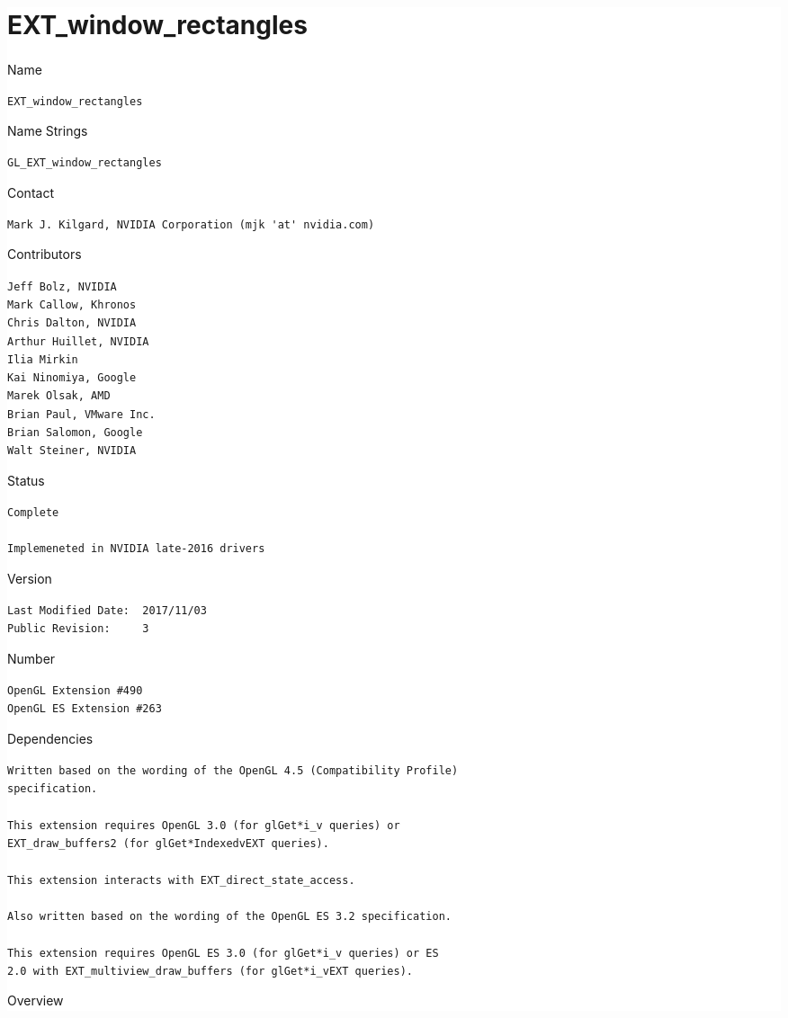 # EXT_window_rectangles

Name

    EXT_window_rectangles

Name Strings

    GL_EXT_window_rectangles

Contact

    Mark J. Kilgard, NVIDIA Corporation (mjk 'at' nvidia.com)

Contributors

    Jeff Bolz, NVIDIA
    Mark Callow, Khronos
    Chris Dalton, NVIDIA
    Arthur Huillet, NVIDIA
    Ilia Mirkin
    Kai Ninomiya, Google
    Marek Olsak, AMD
    Brian Paul, VMware Inc.
    Brian Salomon, Google
    Walt Steiner, NVIDIA

Status

    Complete

    Implemeneted in NVIDIA late-2016 drivers

Version

    Last Modified Date:  2017/11/03
    Public Revision:     3

Number

    OpenGL Extension #490
    OpenGL ES Extension #263

Dependencies

    Written based on the wording of the OpenGL 4.5 (Compatibility Profile)
    specification.

    This extension requires OpenGL 3.0 (for glGet*i_v queries) or
    EXT_draw_buffers2 (for glGet*IndexedvEXT queries).

    This extension interacts with EXT_direct_state_access.

    Also written based on the wording of the OpenGL ES 3.2 specification.

    This extension requires OpenGL ES 3.0 (for glGet*i_v queries) or ES
    2.0 with EXT_multiview_draw_buffers (for glGet*i_vEXT queries).

Overview
